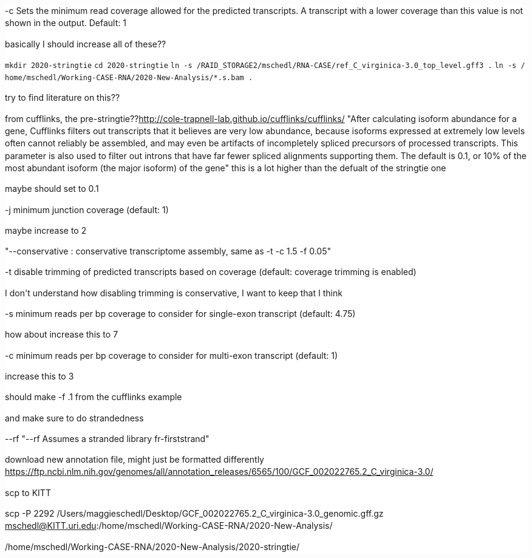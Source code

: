 -c <float>	Sets the minimum read coverage allowed for the predicted transcripts. A transcript with a lower coverage than this value is not shown in the output. Default: 1


basically I should increase all of these??

`mkdir 2020-stringtie`
`cd 2020-stringtie`
`ln -s /RAID_STORAGE2/mschedl/RNA-CASE/ref_C_virginica-3.0_top_level.gff3 .`
`ln -s /home/mschedl/Working-CASE-RNA/2020-New-Analysis/*.s.bam .`

try to find literature on this??


from cufflinks, the pre-stringtie??http://cole-trapnell-lab.github.io/cufflinks/cufflinks/
"After calculating isoform abundance for a gene, Cufflinks filters out transcripts that it believes are very low abundance, because isoforms expressed at extremely low levels often cannot reliably be assembled, and may even be artifacts of incompletely spliced precursors of processed transcripts. This parameter is also used to filter out introns that have far fewer spliced alignments supporting them. The default is 0.1, or 10% of the most abundant isoform (the major isoform) of the gene"
this is a lot higher than the defualt of the stringtie one

maybe should set to 0.1

 -j minimum junction coverage (default: 1)

 maybe increase to 2

"--conservative : conservative transcriptome assembly, same as -t -c 1.5 -f 0.05"

-t disable trimming of predicted transcripts based on coverage
   (default: coverage trimming is enabled)

I don't understand how disabling trimming is conservative, I want to keep that I think

-s minimum reads per bp coverage to consider for single-exon transcript
    (default: 4.75)

how about increase this to 7

-c minimum reads per bp coverage to consider for multi-exon transcript
    (default: 1)

increase this to 3

should make -f .1 from the cufflinks example

and make sure to do strandedness

--rf "--rf	Assumes a stranded library fr-firststrand"



download new annotation file, might just be formatted differently https://ftp.ncbi.nlm.nih.gov/genomes/all/annotation_releases/6565/100/GCF_002022765.2_C_virginica-3.0/

scp to KITT

scp -P 2292 /Users/maggieschedl/Desktop/GCF_002022765.2_C_virginica-3.0_genomic.gff.gz mschedl@KITT.uri.edu:/home/mschedl/Working-CASE-RNA/2020-New-Analysis/


/home/mschedl/Working-CASE-RNA/2020-New-Analysis/2020-stringtie/
